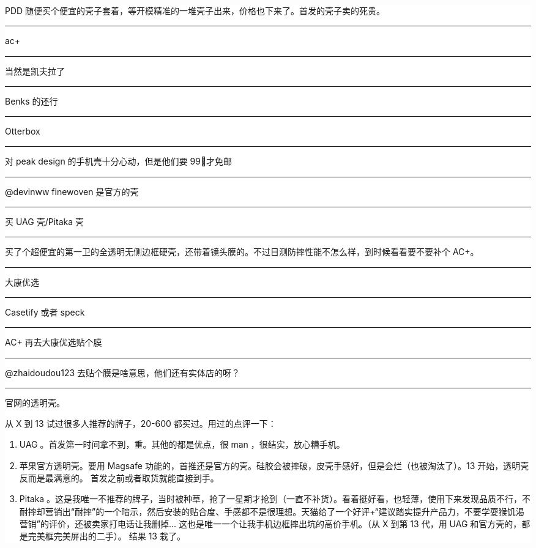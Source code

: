 PDD 随便买个便宜的壳子套着，等开模精准的一堆壳子出来，价格也下来了。首发的壳子卖的死贵。

---------------------------------------------------

ac+

---------------------------------------------------

当然是凯夫拉了

---------------------------------------------------

Benks 的还行

---------------------------------------------------

Otterbox

---------------------------------------------------

对 peak design 的手机壳十分心动，但是他们要 99🔪才免邮

---------------------------------------------------

@devinww finewoven 是官方的壳

---------------------------------------------------

买 UAG 壳/Pitaka 壳

---------------------------------------------------

买了个超便宜的第一卫的全透明无侧边框硬壳，还带着镜头膜的。不过目测防摔性能不怎么样，到时候看看要不要补个 AC+。

---------------------------------------------------

大康优选

---------------------------------------------------

Casetify 或者 speck

---------------------------------------------------

AC+
再去大康优选贴个膜

---------------------------------------------------

@zhaidoudou123 去贴个膜是啥意思，他们还有实体店的呀？

---------------------------------------------------

官网的透明壳。

从 X 到 13 试过很多人推荐的牌子，20-600 都买过。用过的点评一下：
1. UAG 。首发第一时间拿不到，重。其他的都是优点，很 man ，很结实，放心糟手机。

2. 苹果官方透明壳。要用 Magsafe 功能的，首推还是官方的壳。硅胶会被摔破，皮壳手感好，但是会烂（也被淘汰了）。13 开始，透明壳反而是最满意的。 首发之前或者取货就能直接到手。

3. Pitaka 。这是我唯一不推荐的牌子，当时被种草，抢了一星期才抢到（一直不补货）。看着挺好看，也轻薄，使用下来发现品质不行，不耐摔却营销出“耐摔”的一个暗示，然后安装的贴合度、手感都不是很理想。天猫给了一个好评+“建议踏实提升产品力，不要学耍猴饥渴营销”的评价，还被卖家打电话让我删掉... 这也是唯一一个让我手机边框摔出坑的高价手机。（从 X 到第 13 代，用 UAG 和官方壳的，都是完美框完美屏出的二手）。 结果 13 栽了。
